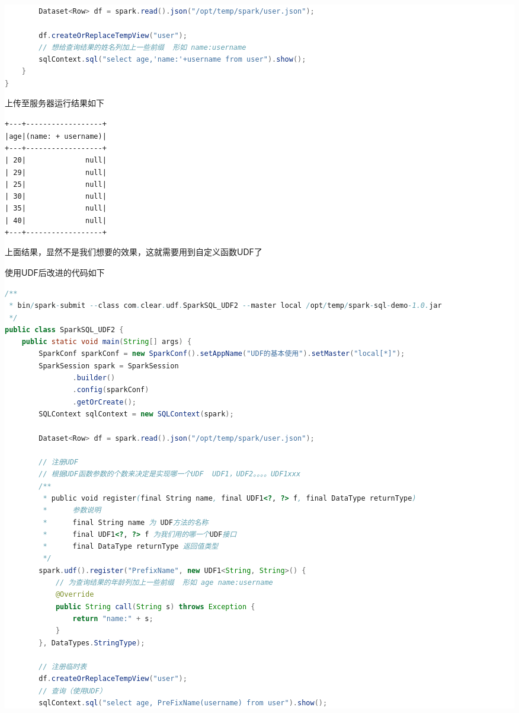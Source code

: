 ```java
        Dataset<Row> df = spark.read().json("/opt/temp/spark/user.json");
       
        df.createOrReplaceTempView("user");
        // 想给查询结果的姓名列加上一些前缀  形如 name:username
        sqlContext.sql("select age,'name:'+username from user").show();
    }
}
```

上传至服务器运行结果如下

```
+---+------------------+
|age|(name: + username)|
+---+------------------+
| 20|              null|
| 29|              null|
| 25|              null|
| 30|              null|
| 35|              null|
| 40|              null|
+---+------------------+
```

上面结果，显然不是我们想要的效果，这就需要用到自定义函数UDF了

使用UDF后改进的代码如下

```java
/**
 * bin/spark-submit --class com.clear.udf.SparkSQL_UDF2 --master local /opt/temp/spark-sql-demo-1.0.jar
 */
public class SparkSQL_UDF2 {
    public static void main(String[] args) {
        SparkConf sparkConf = new SparkConf().setAppName("UDF的基本使用").setMaster("local[*]");
        SparkSession spark = SparkSession
                .builder()
                .config(sparkConf)
                .getOrCreate();
        SQLContext sqlContext = new SQLContext(spark);

        Dataset<Row> df = spark.read().json("/opt/temp/spark/user.json");

        // 注册UDF
        // 根据UDF函数参数的个数来决定是实现哪一个UDF  UDF1，UDF2。。。。UDF1xxx
        /**
         * public void register(final String name, final UDF1<?, ?> f, final DataType returnType)
         *      参数说明
         *      final String name 为 UDF方法的名称
         *      final UDF1<?, ?> f 为我们用的哪一个UDF接口
         *      final DataType returnType 返回值类型
         */
        spark.udf().register("PrefixName", new UDF1<String, String>() {
            // 为查询结果的年龄列加上一些前缀  形如 age name:username
            @Override
            public String call(String s) throws Exception {
                return "name:" + s;
            }
        }, DataTypes.StringType);

        // 注册临时表
        df.createOrReplaceTempView("user");
        // 查询（使用UDF）
        sqlContext.sql("select age, PreFixName(username) from user").show();

```